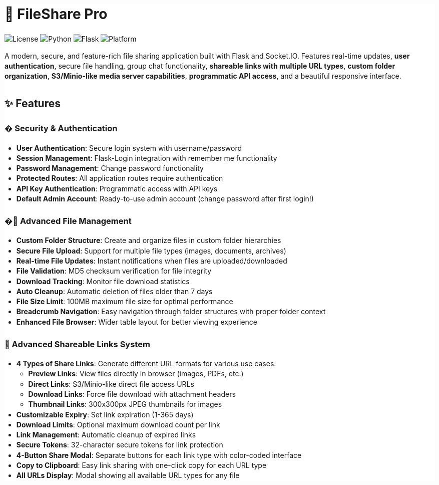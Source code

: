 # 📁 FileShare Pro

![License](https://img.shields.io/badge/License-MIT-blue.svg)
![Python](https://img.shields.io/badge/Python-3.8+-brightgreen.svg)
![Flask](https://img.shields.io/badge/Flask-2.3.3-red.svg)
![Platform](https://img.shields.io/badge/Platform-Windows%20|%20Linux%20|%20macOS-lightgrey.svg)

A modern, secure, and feature-rich file sharing application built with Flask and Socket.IO. Features real-time updates, **user authentication**, secure file handling, group chat functionality, **shareable links with multiple URL types**, **custom folder organization**, **S3/Minio-like media server capabilities**, **programmatic API access**, and a beautiful responsive interface.

## ✨ Features

### � Security & Authentication
- **User Authentication**: Secure login system with username/password
- **Session Management**: Flask-Login integration with remember me functionality
- **Password Management**: Change password functionality
- **Protected Routes**: All application routes require authentication
- **API Key Authentication**: Programmatic access with API keys
- **Default Admin Account**: Ready-to-use admin account (change password after first login!)

### �📁 Advanced File Management
- **Custom Folder Structure**: Create and organize files in custom folder hierarchies
- **Secure File Upload**: Support for multiple file types (images, documents, archives)
- **Real-time File Updates**: Instant notifications when files are uploaded/downloaded
- **File Validation**: MD5 checksum verification for file integrity
- **Download Tracking**: Monitor file download statistics
- **Auto Cleanup**: Automatic deletion of files older than 7 days
- **File Size Limit**: 100MB maximum file size for optimal performance
- **Breadcrumb Navigation**: Easy navigation through folder structures with proper folder context
- **Enhanced File Browser**: Wider table layout for better viewing experience

### 🔗 Advanced Shareable Links System
- **4 Types of Share Links**: Generate different URL formats for various use cases:
  - **Preview Links**: View files directly in browser (images, PDFs, etc.)
  - **Direct Links**: S3/Minio-like direct file access URLs
  - **Download Links**: Force file download with attachment headers
  - **Thumbnail Links**: 300x300px JPEG thumbnails for images
- **Customizable Expiry**: Set link expiration (1-365 days)
- **Download Limits**: Optional maximum download count per link
- **Link Management**: Automatic cleanup of expired links
- **Secure Tokens**: 32-character secure tokens for link protection
- **4-Button Share Modal**: Separate buttons for each link type with color-coded interface
- **Copy to Clipboard**: Easy link sharing with one-click copy for each URL type
- **All URLs Display**: Modal showing all available URL types for any file

